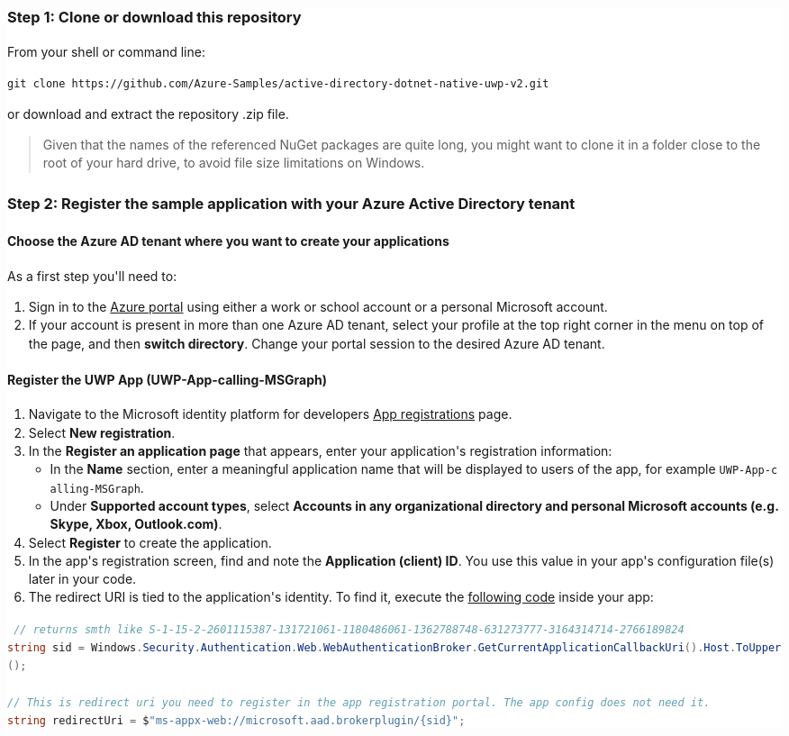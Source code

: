 ### Step 1: Clone or download this repository

From your shell or command line:

```Shell
git clone https://github.com/Azure-Samples/active-directory-dotnet-native-uwp-v2.git
```

or download and extract the repository .zip file.

> Given that the names of the referenced NuGet packages are quite long, you might want to clone it in a folder close to the root of your hard drive, to avoid file size limitations on Windows.

### Step 2: Register the sample application with your Azure Active Directory tenant

#### Choose the Azure AD tenant where you want to create your applications

As a first step you'll need to:

1. Sign in to the [Azure portal](https://portal.azure.com) using either a work or school account or a personal Microsoft account.
1. If your account is present in more than one Azure AD tenant, select your profile at the top right corner in the menu on top of the page, and then **switch directory**.
   Change your portal session to the desired Azure AD tenant.															 

#### Register the UWP App (UWP-App-calling-MSGraph)

1. Navigate to the Microsoft identity platform for developers [App registrations](https://go.microsoft.com/fwlink/?linkid=2083908) page.
1. Select **New registration**.
1. In the **Register an application page** that appears, enter your application's registration information:
   - In the **Name** section, enter a meaningful application name that will be displayed to users of the app, for example `UWP-App-calling-MSGraph`.
   - Under **Supported account types**, select **Accounts in any organizational directory and personal Microsoft accounts (e.g. Skype, Xbox, Outlook.com)**.
1. Select **Register** to create the application.
1. In the app's registration screen, find and note the **Application (client) ID**. You use this value in your app's configuration file(s) later in your code.
1. The redirect URI is tied to the application's identity. To find it, execute the [following code](https://github.com/Azure-Samples/active-directory-dotnet-native-uwp-v2/blob/5f798a47a35fff4f862d142561891845765ae836/Native_UWP_V2/MainPage.xaml.cs#L93) inside your app:

```csharp
 // returns smth like S-1-15-2-2601115387-131721061-1180486061-1362788748-631273777-3164314714-2766189824
string sid = Windows.Security.Authentication.Web.WebAuthenticationBroker.GetCurrentApplicationCallbackUri().Host.ToUpper();

// This is redirect uri you need to register in the app registration portal. The app config does not need it.
string redirectUri = $"ms-appx-web://microsoft.aad.brokerplugin/{sid}";
```

